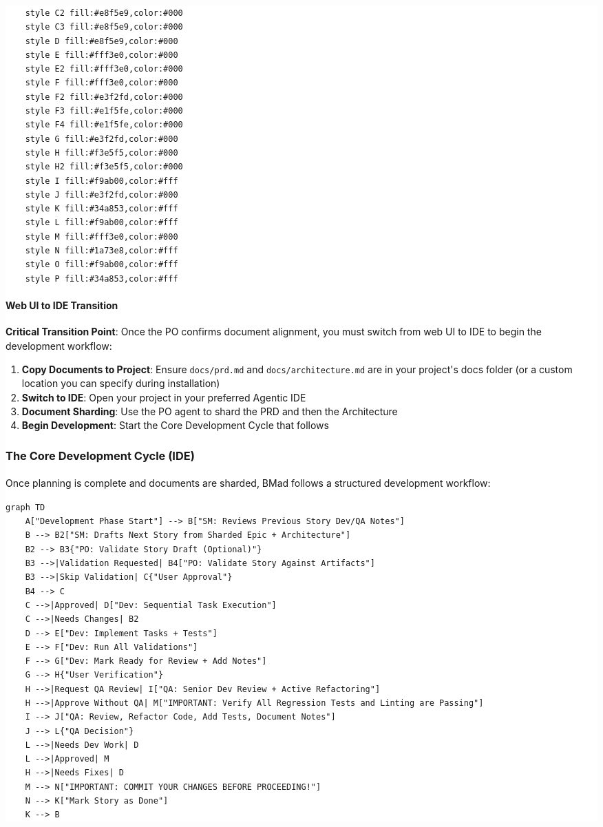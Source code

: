 ```mermaid
    style C2 fill:#e8f5e9,color:#000
    style C3 fill:#e8f5e9,color:#000
    style D fill:#e8f5e9,color:#000
    style E fill:#fff3e0,color:#000
    style E2 fill:#fff3e0,color:#000
    style F fill:#fff3e0,color:#000
    style F2 fill:#e3f2fd,color:#000
    style F3 fill:#e1f5fe,color:#000
    style F4 fill:#e1f5fe,color:#000
    style G fill:#e3f2fd,color:#000
    style H fill:#f3e5f5,color:#000
    style H2 fill:#f3e5f5,color:#000
    style I fill:#f9ab00,color:#fff
    style J fill:#e3f2fd,color:#000
    style K fill:#34a853,color:#fff
    style L fill:#f9ab00,color:#fff
    style M fill:#fff3e0,color:#000
    style N fill:#1a73e8,color:#fff
    style O fill:#f9ab00,color:#fff
    style P fill:#34a853,color:#fff
```

#### Web UI to IDE Transition

**Critical Transition Point**: Once the PO confirms document alignment, you must
switch from web UI to IDE to begin the development workflow:

1. **Copy Documents to Project**: Ensure `docs/prd.md` and
   `docs/architecture.md` are in your project's docs folder (or a custom
   location you can specify during installation)
2. **Switch to IDE**: Open your project in your preferred Agentic IDE
3. **Document Sharding**: Use the PO agent to shard the PRD and then the
   Architecture
4. **Begin Development**: Start the Core Development Cycle that follows

### The Core Development Cycle (IDE)

Once planning is complete and documents are sharded, BMad follows a structured
development workflow:

```mermaid
graph TD
    A["Development Phase Start"] --> B["SM: Reviews Previous Story Dev/QA Notes"]
    B --> B2["SM: Drafts Next Story from Sharded Epic + Architecture"]
    B2 --> B3{"PO: Validate Story Draft (Optional)"}
    B3 -->|Validation Requested| B4["PO: Validate Story Against Artifacts"]
    B3 -->|Skip Validation| C{"User Approval"}
    B4 --> C
    C -->|Approved| D["Dev: Sequential Task Execution"]
    C -->|Needs Changes| B2
    D --> E["Dev: Implement Tasks + Tests"]
    E --> F["Dev: Run All Validations"]
    F --> G["Dev: Mark Ready for Review + Add Notes"]
    G --> H{"User Verification"}
    H -->|Request QA Review| I["QA: Senior Dev Review + Active Refactoring"]
    H -->|Approve Without QA| M["IMPORTANT: Verify All Regression Tests and Linting are Passing"]
    I --> J["QA: Review, Refactor Code, Add Tests, Document Notes"]
    J --> L{"QA Decision"}
    L -->|Needs Dev Work| D
    L -->|Approved| M
    H -->|Needs Fixes| D
    M --> N["IMPORTANT: COMMIT YOUR CHANGES BEFORE PROCEEDING!"]
    N --> K["Mark Story as Done"]
    K --> B

```